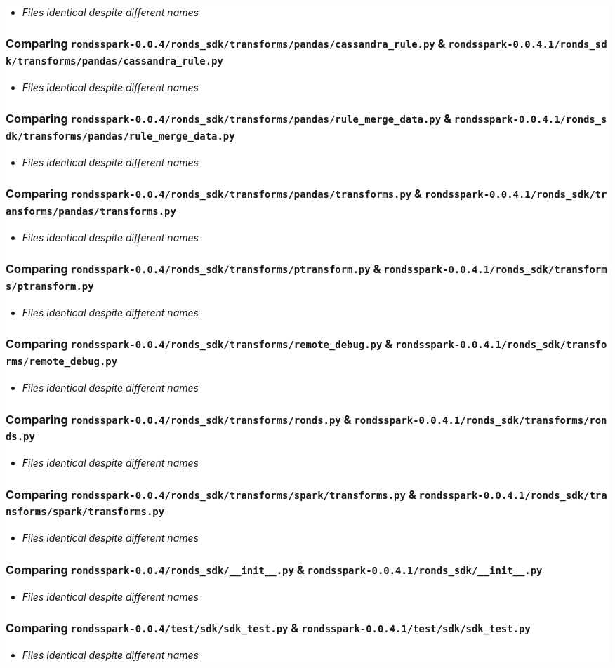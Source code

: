  * *Files identical despite different names*

### Comparing `rondsspark-0.0.4/ronds_sdk/transforms/pandas/cassandra_rule.py` & `rondsspark-0.0.4.1/ronds_sdk/transforms/pandas/cassandra_rule.py`

 * *Files identical despite different names*

### Comparing `rondsspark-0.0.4/ronds_sdk/transforms/pandas/rule_merge_data.py` & `rondsspark-0.0.4.1/ronds_sdk/transforms/pandas/rule_merge_data.py`

 * *Files identical despite different names*

### Comparing `rondsspark-0.0.4/ronds_sdk/transforms/pandas/transforms.py` & `rondsspark-0.0.4.1/ronds_sdk/transforms/pandas/transforms.py`

 * *Files identical despite different names*

### Comparing `rondsspark-0.0.4/ronds_sdk/transforms/ptransform.py` & `rondsspark-0.0.4.1/ronds_sdk/transforms/ptransform.py`

 * *Files identical despite different names*

### Comparing `rondsspark-0.0.4/ronds_sdk/transforms/remote_debug.py` & `rondsspark-0.0.4.1/ronds_sdk/transforms/remote_debug.py`

 * *Files identical despite different names*

### Comparing `rondsspark-0.0.4/ronds_sdk/transforms/ronds.py` & `rondsspark-0.0.4.1/ronds_sdk/transforms/ronds.py`

 * *Files identical despite different names*

### Comparing `rondsspark-0.0.4/ronds_sdk/transforms/spark/transforms.py` & `rondsspark-0.0.4.1/ronds_sdk/transforms/spark/transforms.py`

 * *Files identical despite different names*

### Comparing `rondsspark-0.0.4/ronds_sdk/__init__.py` & `rondsspark-0.0.4.1/ronds_sdk/__init__.py`

 * *Files identical despite different names*

### Comparing `rondsspark-0.0.4/test/sdk/sdk_test.py` & `rondsspark-0.0.4.1/test/sdk/sdk_test.py`

 * *Files identical despite different names*
